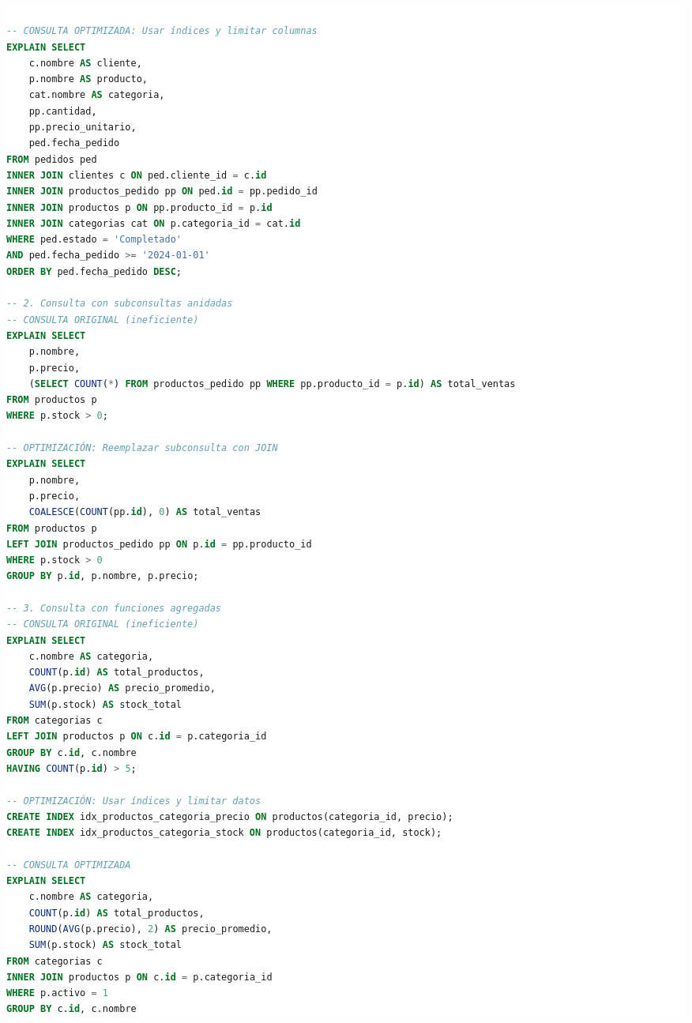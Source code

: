 ```sql

-- CONSULTA OPTIMIZADA: Usar índices y limitar columnas
EXPLAIN SELECT 
    c.nombre AS cliente,
    p.nombre AS producto,
    cat.nombre AS categoria,
    pp.cantidad,
    pp.precio_unitario,
    ped.fecha_pedido
FROM pedidos ped
INNER JOIN clientes c ON ped.cliente_id = c.id
INNER JOIN productos_pedido pp ON ped.id = pp.pedido_id
INNER JOIN productos p ON pp.producto_id = p.id
INNER JOIN categorias cat ON p.categoria_id = cat.id
WHERE ped.estado = 'Completado'
AND ped.fecha_pedido >= '2024-01-01'
ORDER BY ped.fecha_pedido DESC;

-- 2. Consulta con subconsultas anidadas
-- CONSULTA ORIGINAL (ineficiente)
EXPLAIN SELECT 
    p.nombre,
    p.precio,
    (SELECT COUNT(*) FROM productos_pedido pp WHERE pp.producto_id = p.id) AS total_ventas
FROM productos p
WHERE p.stock > 0;

-- OPTIMIZACIÓN: Reemplazar subconsulta con JOIN
EXPLAIN SELECT 
    p.nombre,
    p.precio,
    COALESCE(COUNT(pp.id), 0) AS total_ventas
FROM productos p
LEFT JOIN productos_pedido pp ON p.id = pp.producto_id
WHERE p.stock > 0
GROUP BY p.id, p.nombre, p.precio;

-- 3. Consulta con funciones agregadas
-- CONSULTA ORIGINAL (ineficiente)
EXPLAIN SELECT 
    c.nombre AS categoria,
    COUNT(p.id) AS total_productos,
    AVG(p.precio) AS precio_promedio,
    SUM(p.stock) AS stock_total
FROM categorias c
LEFT JOIN productos p ON c.id = p.categoria_id
GROUP BY c.id, c.nombre
HAVING COUNT(p.id) > 5;

-- OPTIMIZACIÓN: Usar índices y limitar datos
CREATE INDEX idx_productos_categoria_precio ON productos(categoria_id, precio);
CREATE INDEX idx_productos_categoria_stock ON productos(categoria_id, stock);

-- CONSULTA OPTIMIZADA
EXPLAIN SELECT 
    c.nombre AS categoria,
    COUNT(p.id) AS total_productos,
    ROUND(AVG(p.precio), 2) AS precio_promedio,
    SUM(p.stock) AS stock_total
FROM categorias c
INNER JOIN productos p ON c.id = p.categoria_id
WHERE p.activo = 1
GROUP BY c.id, c.nombre
```